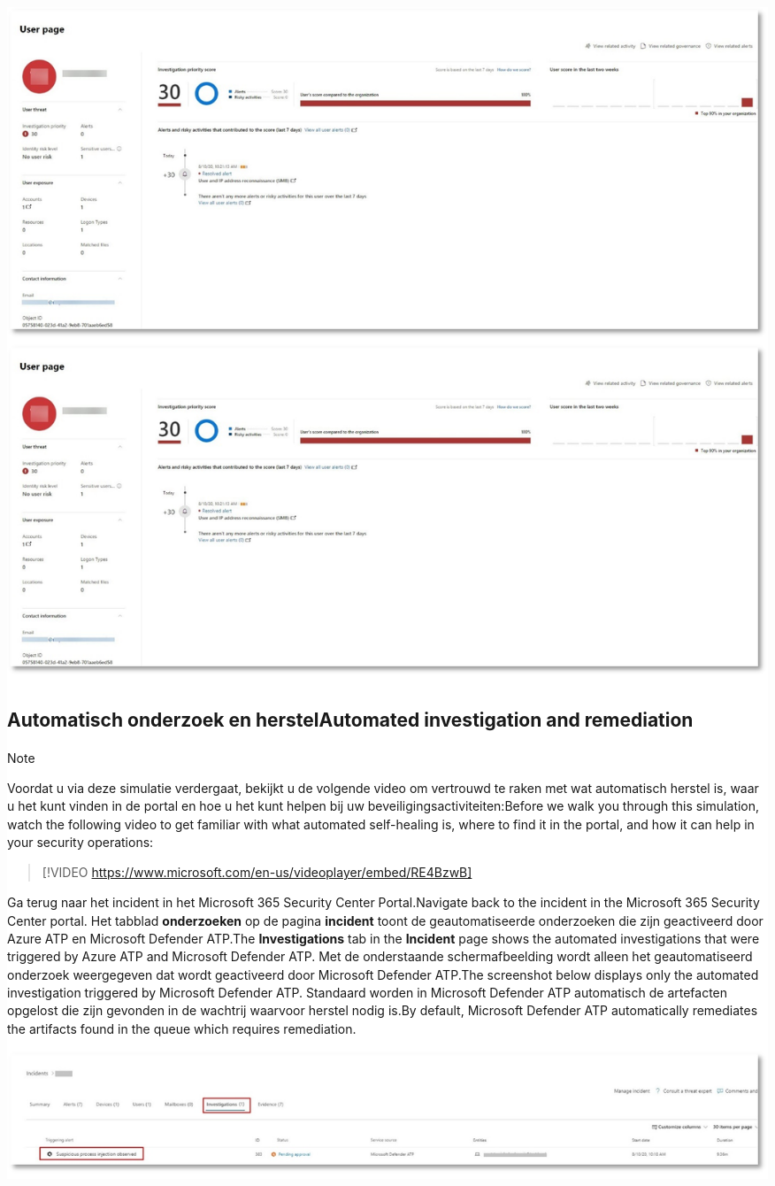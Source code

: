 <span data-ttu-id="b12f8-234">![Schermafbeelding van de pagina met beveiligings gebruikers van de Cloud-app](../../media/mtp/fig13.png)</span><span class="sxs-lookup"><span data-stu-id="b12f8-234">![Screenshot of Cloud App Security user page](../../media/mtp/fig13.png)</span></span>


## <a name="automated-investigation-and-remediation"></a><span data-ttu-id="b12f8-235">Automatisch onderzoek en herstel</span><span class="sxs-lookup"><span data-stu-id="b12f8-235">Automated investigation and remediation</span></span>
>[!NOTE]
><span data-ttu-id="b12f8-236">Voordat u via deze simulatie verdergaat, bekijkt u de volgende video om vertrouwd te raken met wat automatisch herstel is, waar u het kunt vinden in de portal en hoe u het kunt helpen bij uw beveiligingsactiviteiten:</span><span class="sxs-lookup"><span data-stu-id="b12f8-236">Before we walk you through this simulation, watch the following video to get familiar with what automated self-healing is, where to find it in the portal, and how it can help in your security operations:</span></span>

>[!VIDEO https://www.microsoft.com/en-us/videoplayer/embed/RE4BzwB]

<span data-ttu-id="b12f8-237">Ga terug naar het incident in het Microsoft 365 Security Center Portal.</span><span class="sxs-lookup"><span data-stu-id="b12f8-237">Navigate back to the incident in the Microsoft 365 Security Center portal.</span></span> <span data-ttu-id="b12f8-238">Het tabblad **onderzoeken** op de pagina **incident** toont de geautomatiseerde onderzoeken die zijn geactiveerd door Azure ATP en Microsoft Defender ATP.</span><span class="sxs-lookup"><span data-stu-id="b12f8-238">The **Investigations** tab in the **Incident** page shows the automated investigations that were triggered by Azure ATP and Microsoft Defender ATP.</span></span> <span data-ttu-id="b12f8-239">Met de onderstaande schermafbeelding wordt alleen het geautomatiseerd onderzoek weergegeven dat wordt geactiveerd door Microsoft Defender ATP.</span><span class="sxs-lookup"><span data-stu-id="b12f8-239">The screenshot below displays only the automated investigation triggered by Microsoft Defender ATP.</span></span> <span data-ttu-id="b12f8-240">Standaard worden in Microsoft Defender ATP automatisch de artefacten opgelost die zijn gevonden in de wachtrij waarvoor herstel nodig is.</span><span class="sxs-lookup"><span data-stu-id="b12f8-240">By default, Microsoft Defender ATP automatically remediates the artifacts found in the queue which requires remediation.</span></span>

![Schermafbeelding van geautomatiseerde onderzoeken met betrekking tot het incident](../../media/mtp/fig14.png)
